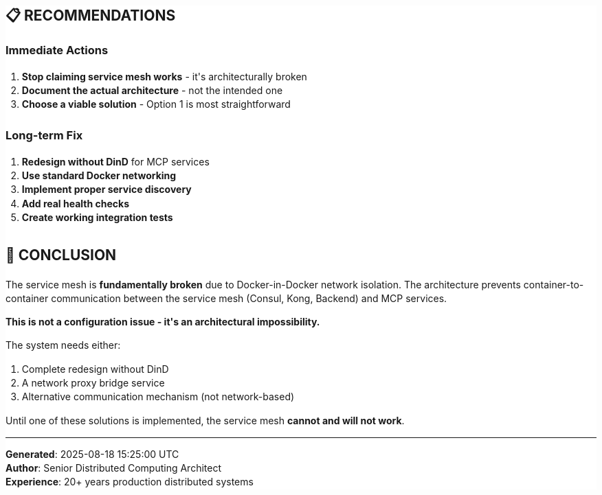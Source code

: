 ## 📋 RECOMMENDATIONS

### Immediate Actions
1. **Stop claiming service mesh works** - it's architecturally broken
2. **Document the actual architecture** - not the intended one
3. **Choose a viable solution** - Option 1 is most straightforward

### Long-term Fix
1. **Redesign without DinD** for MCP services
2. **Use standard Docker networking**
3. **Implement proper service discovery**
4. **Add real health checks**
5. **Create working integration tests**

## 🎯 CONCLUSION

The service mesh is **fundamentally broken** due to Docker-in-Docker network isolation. The architecture prevents container-to-container communication between the service mesh (Consul, Kong, Backend) and MCP services.

**This is not a configuration issue - it's an architectural impossibility.**

The system needs either:
1. Complete redesign without DinD
2. A network proxy bridge service
3. Alternative communication mechanism (not network-based)

Until one of these solutions is implemented, the service mesh **cannot and will not work**.

---

**Generated**: 2025-08-18 15:25:00 UTC  
**Author**: Senior Distributed Computing Architect  
**Experience**: 20+ years production distributed systems